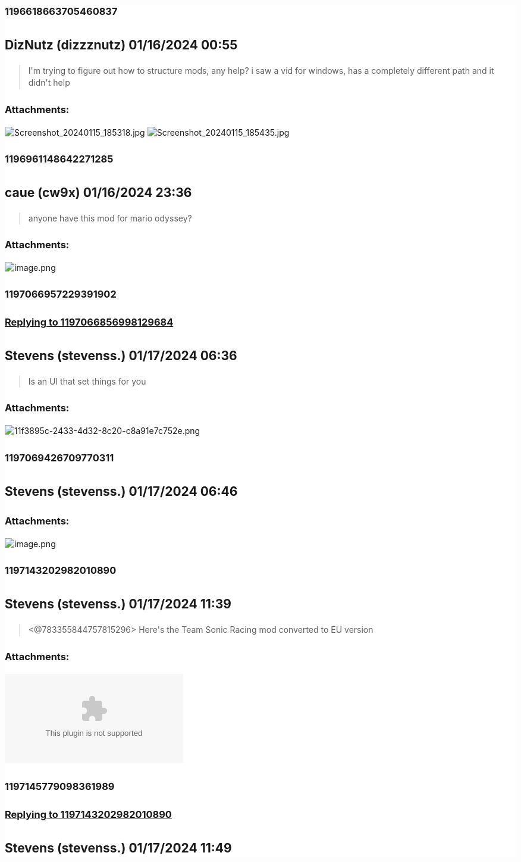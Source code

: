 ### 1196618663705460837
## DizNutz (dizzznutz) 01/16/2024 00:55 

> I'm trying to figure out how to structure mods, any help? i saw a vid for windows, has a completely different path and it didn't help
### Attachments: 
![Screenshot_20240115_185318.jpg](https://yuzudiscordbackup.s3.us-west-2.amazonaws.com/files-game-mods/1196618663705460837_Screenshot_20240115_185318.jpg)
![Screenshot_20240115_185435.jpg](https://yuzudiscordbackup.s3.us-west-2.amazonaws.com/files-game-mods/1196618663705460837_Screenshot_20240115_185435.jpg)

### 1196961148642271285
## caue (cw9x) 01/16/2024 23:36 

> anyone have this mod for mario odyssey?
### Attachments: 
![image.png](https://yuzudiscordbackup.s3.us-west-2.amazonaws.com/files-game-mods/1196961148642271285_image.png)

### 1197066957229391902
### [Replying to 1197066856998129684](#1197066856998129684)
## Stevens (stevenss.) 01/17/2024 06:36 

> Is an UI that set things for you
### Attachments: 
![11f3895c-2433-4d32-8c20-c8a91e7c752e.png](https://yuzudiscordbackup.s3.us-west-2.amazonaws.com/files-game-mods/1197066957229391902_11f3895c-2433-4d32-8c20-c8a91e7c752e.png)

### 1197069426709770311
## Stevens (stevenss.) 01/17/2024 06:46 

> 
### Attachments: 
![image.png](https://yuzudiscordbackup.s3.us-west-2.amazonaws.com/files-game-mods/1197069426709770311_image.png)

### 1197143202982010890
## Stevens (stevenss.) 01/17/2024 11:39 

> <@783355844757815296> Here's the Team Sonic Racing mod converted to EU version
### Attachments: 
![TSR_EU_60fps.zip](https://yuzudiscordbackup.s3.us-west-2.amazonaws.com/files-game-mods/1197143202982010890_TSR_EU_60fps.zip)

### 1197145779098361989
### [Replying to 1197143202982010890](#1197143202982010890)
## Stevens (stevenss.) 01/17/2024 11:49 
